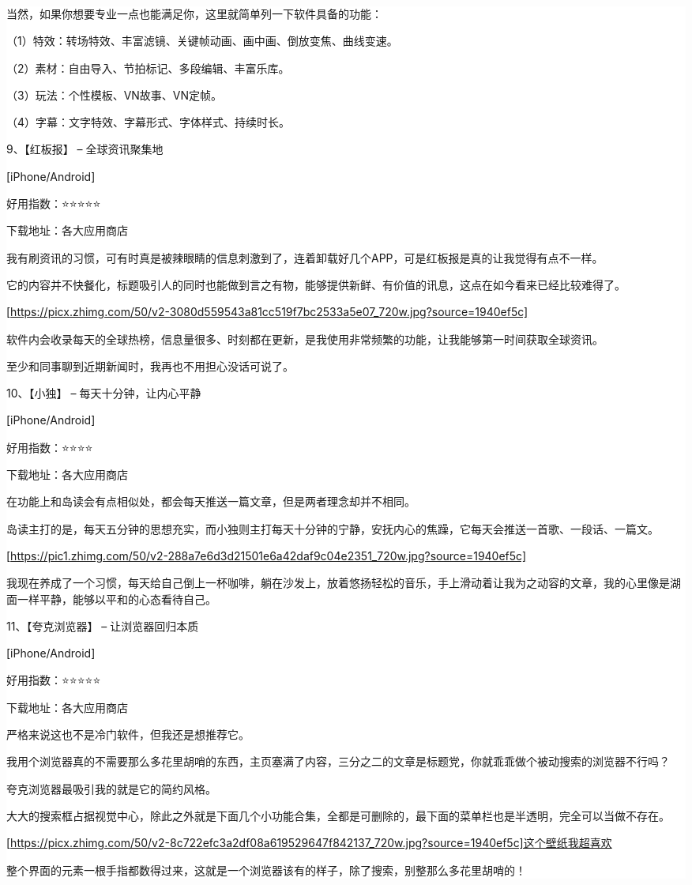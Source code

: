 当然，如果你想要专业一点也能满足你，这里就简单列一下软件具备的功能：

（1）特效：转场特效、丰富滤镜、关键帧动画、画中画、倒放变焦、曲线变速。

（2）素材：自由导入、节拍标记、多段编辑、丰富乐库。

（3）玩法：个性模板、VN故事、VN定帧。

（4）字幕：文字特效、字幕形式、字体样式、持续时长。


9、【红板报】 – 全球资讯聚集地

[iPhone/Android]

好用指数：⭐⭐⭐⭐⭐

下载地址：各大应用商店

我有刷资讯的习惯，可有时真是被辣眼睛的信息刺激到了，连着卸载好几个APP，可是红板报是真的让我觉得有点不一样。

它的内容并不快餐化，标题吸引人的同时也能做到言之有物，能够提供新鲜、有价值的讯息，这点在如今看来已经比较难得了。

[https://picx.zhimg.com/50/v2-3080d559543a81cc519f7bc2533a5e07_720w.jpg?source=1940ef5c]

软件内会收录每天的全球热榜，信息量很多、时刻都在更新，是我使用非常频繁的功能，让我能够第一时间获取全球资讯。

至少和同事聊到近期新闻时，我再也不用担心没话可说了。


10、【小独】 – 每天十分钟，让内心平静

[iPhone/Android]

好用指数：⭐⭐⭐⭐

下载地址：各大应用商店

在功能上和岛读会有点相似处，都会每天推送一篇文章，但是两者理念却并不相同。

岛读主打的是，每天五分钟的思想充实，而小独则主打每天十分钟的宁静，安抚内心的焦躁，它每天会推送一首歌、一段话、一篇文。

[https://pic1.zhimg.com/50/v2-288a7e6d3d21501e6a42daf9c04e2351_720w.jpg?source=1940ef5c]

我现在养成了一个习惯，每天给自己倒上一杯咖啡，躺在沙发上，放着悠扬轻松的音乐，手上滑动着让我为之动容的文章，我的心里像是湖面一样平静，能够以平和的心态看待自己。


11、【夸克浏览器】 – 让浏览器回归本质

[iPhone/Android]

好用指数：⭐⭐⭐⭐⭐

下载地址：各大应用商店

严格来说这也不是冷门软件，但我还是想推荐它。

我用个浏览器真的不需要那么多花里胡哨的东西，主页塞满了内容，三分之二的文章是标题党，你就乖乖做个被动搜索的浏览器不行吗？

夸克浏览器最吸引我的就是它的简约风格。

大大的搜索框占据视觉中心，除此之外就是下面几个小功能合集，全都是可删除的，最下面的菜单栏也是半透明，完全可以当做不存在。

[https://picx.zhimg.com/50/v2-8c722efc3a2df08a619529647f842137_720w.jpg?source=1940ef5c]这个壁纸我超喜欢

整个界面的元素一根手指都数得过来，这就是一个浏览器该有的样子，除了搜索，别整那么多花里胡哨的！
